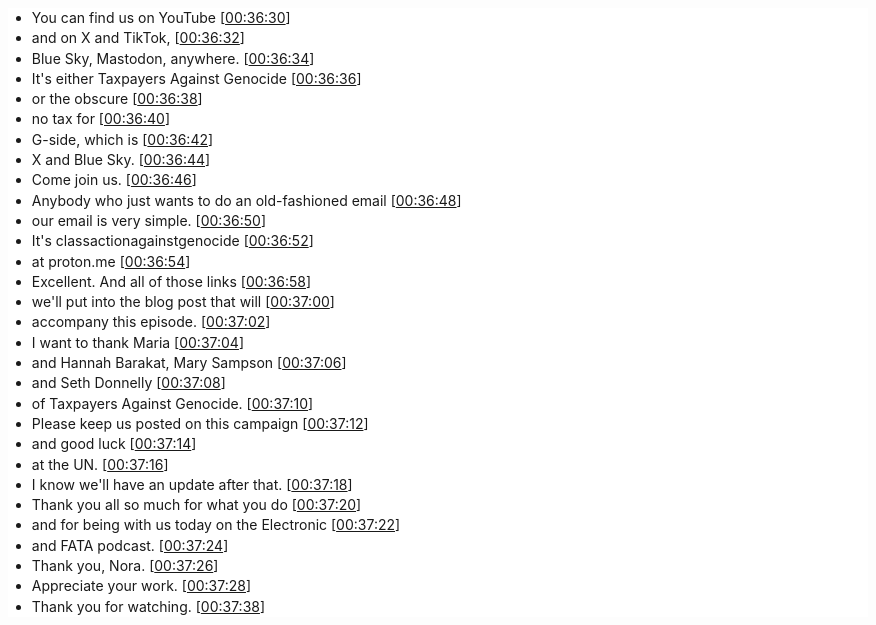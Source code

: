 *  You can find us on YouTube [[00:36:30](https://www.youtube.com/watch?v=DNgit1hZjxg&t=2190.74s)]
*  and on X and TikTok, [[00:36:32](https://www.youtube.com/watch?v=DNgit1hZjxg&t=2192.74s)]
*  Blue Sky, Mastodon, anywhere. [[00:36:34](https://www.youtube.com/watch?v=DNgit1hZjxg&t=2194.74s)]
*  It's either Taxpayers Against Genocide [[00:36:36](https://www.youtube.com/watch?v=DNgit1hZjxg&t=2196.74s)]
*  or the obscure [[00:36:38](https://www.youtube.com/watch?v=DNgit1hZjxg&t=2198.74s)]
*  no tax for [[00:36:40](https://www.youtube.com/watch?v=DNgit1hZjxg&t=2200.8399999999997s)]
*  G-side, which is [[00:36:42](https://www.youtube.com/watch?v=DNgit1hZjxg&t=2202.8399999999997s)]
*  X and Blue Sky. [[00:36:44](https://www.youtube.com/watch?v=DNgit1hZjxg&t=2204.8399999999997s)]
*  Come join us. [[00:36:46](https://www.youtube.com/watch?v=DNgit1hZjxg&t=2206.8399999999997s)]
*  Anybody who just wants to do an old-fashioned email [[00:36:48](https://www.youtube.com/watch?v=DNgit1hZjxg&t=2208.8399999999997s)]
*  our email is very simple. [[00:36:50](https://www.youtube.com/watch?v=DNgit1hZjxg&t=2210.8399999999997s)]
*  It's classactionagainstgenocide [[00:36:52](https://www.youtube.com/watch?v=DNgit1hZjxg&t=2212.8399999999997s)]
*  at proton.me [[00:36:54](https://www.youtube.com/watch?v=DNgit1hZjxg&t=2214.8399999999997s)]
*  Excellent. And all of those links [[00:36:58](https://www.youtube.com/watch?v=DNgit1hZjxg&t=2218.8399999999997s)]
*  we'll put into the blog post that will [[00:37:00](https://www.youtube.com/watch?v=DNgit1hZjxg&t=2220.8399999999997s)]
*  accompany this episode. [[00:37:02](https://www.youtube.com/watch?v=DNgit1hZjxg&t=2222.8399999999997s)]
*  I want to thank Maria [[00:37:04](https://www.youtube.com/watch?v=DNgit1hZjxg&t=2224.8399999999997s)]
*  and Hannah Barakat, Mary Sampson [[00:37:06](https://www.youtube.com/watch?v=DNgit1hZjxg&t=2226.8399999999997s)]
*  and Seth Donnelly [[00:37:08](https://www.youtube.com/watch?v=DNgit1hZjxg&t=2228.94s)]
*  of Taxpayers Against Genocide. [[00:37:10](https://www.youtube.com/watch?v=DNgit1hZjxg&t=2230.94s)]
*  Please keep us posted on this campaign [[00:37:12](https://www.youtube.com/watch?v=DNgit1hZjxg&t=2232.94s)]
*  and good luck [[00:37:14](https://www.youtube.com/watch?v=DNgit1hZjxg&t=2234.94s)]
*  at the UN. [[00:37:16](https://www.youtube.com/watch?v=DNgit1hZjxg&t=2236.94s)]
*  I know we'll have an update after that. [[00:37:18](https://www.youtube.com/watch?v=DNgit1hZjxg&t=2238.94s)]
*  Thank you all so much for what you do [[00:37:20](https://www.youtube.com/watch?v=DNgit1hZjxg&t=2240.94s)]
*  and for being with us today on the Electronic [[00:37:22](https://www.youtube.com/watch?v=DNgit1hZjxg&t=2242.94s)]
*  and FATA podcast. [[00:37:24](https://www.youtube.com/watch?v=DNgit1hZjxg&t=2244.94s)]
*  Thank you, Nora. [[00:37:26](https://www.youtube.com/watch?v=DNgit1hZjxg&t=2246.94s)]
*  Appreciate your work. [[00:37:28](https://www.youtube.com/watch?v=DNgit1hZjxg&t=2248.94s)]
*  Thank you for watching. [[00:37:38](https://www.youtube.com/watch?v=DNgit1hZjxg&t=2258.84s)]

